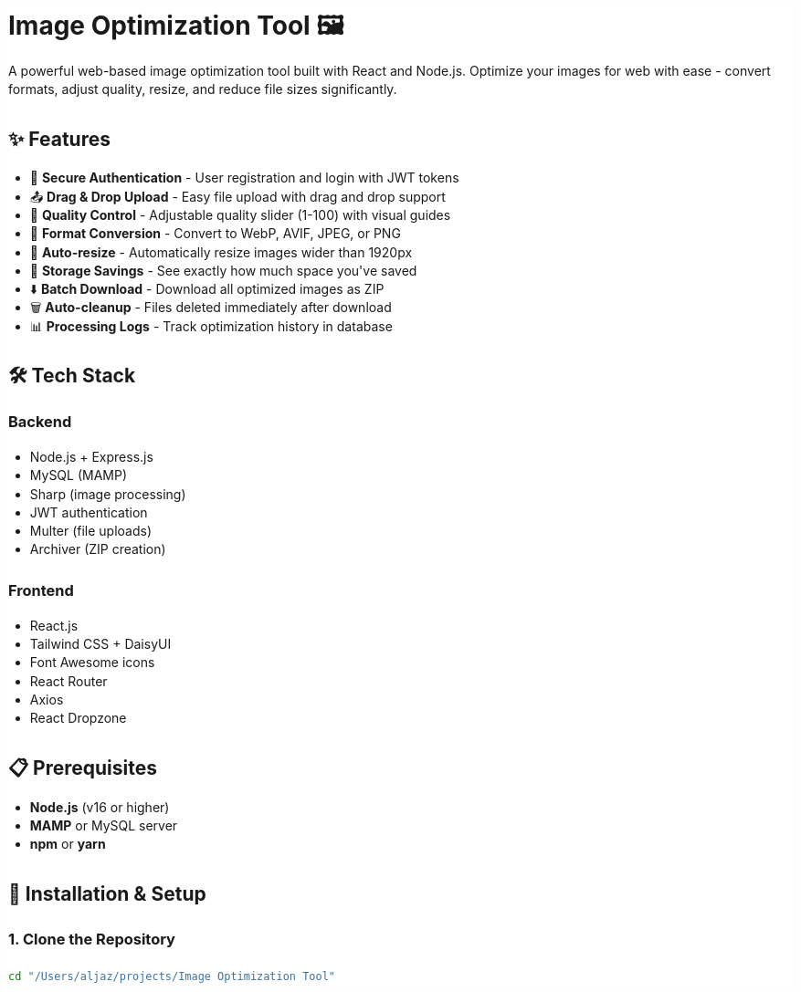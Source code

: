 # Image Optimization Tool 🖼️

A powerful web-based image optimization tool built with React and Node.js. Optimize your images for web with ease - convert formats, adjust quality, resize, and reduce file sizes significantly.

## ✨ Features

- 🔐 **Secure Authentication** - User registration and login with JWT tokens
- 📤 **Drag & Drop Upload** - Easy file upload with drag and drop support
- 🎨 **Quality Control** - Adjustable quality slider (1-100) with visual guides
- 🔄 **Format Conversion** - Convert to WebP, AVIF, JPEG, or PNG
- 📏 **Auto-resize** - Automatically resize images wider than 1920px
- 💾 **Storage Savings** - See exactly how much space you've saved
- ⬇️ **Batch Download** - Download all optimized images as ZIP
- 🗑️ **Auto-cleanup** - Files deleted immediately after download
- 📊 **Processing Logs** - Track optimization history in database

## 🛠️ Tech Stack

### Backend
- Node.js + Express.js
- MySQL (MAMP)
- Sharp (image processing)
- JWT authentication
- Multer (file uploads)
- Archiver (ZIP creation)

### Frontend
- React.js
- Tailwind CSS + DaisyUI
- Font Awesome icons
- React Router
- Axios
- React Dropzone

## 📋 Prerequisites

- **Node.js** (v16 or higher)
- **MAMP** or MySQL server
- **npm** or **yarn**

## 🚀 Installation & Setup

### 1. Clone the Repository

```bash
cd "/Users/aljaz/projects/Image Optimization Tool"
```
